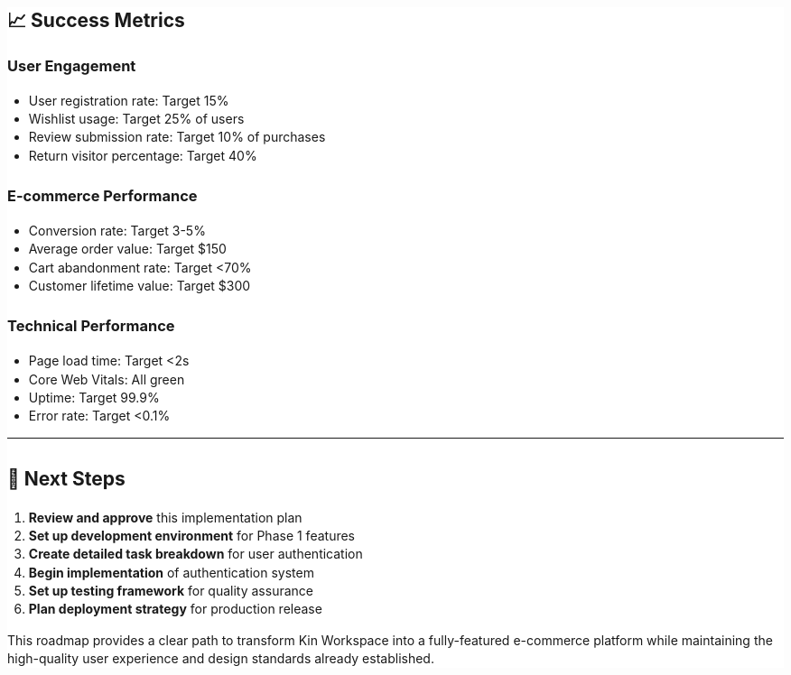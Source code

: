 
## 📈 Success Metrics

### **User Engagement**
- User registration rate: Target 15%
- Wishlist usage: Target 25% of users
- Review submission rate: Target 10% of purchases
- Return visitor percentage: Target 40%

### **E-commerce Performance**
- Conversion rate: Target 3-5%
- Average order value: Target $150
- Cart abandonment rate: Target <70%
- Customer lifetime value: Target $300

### **Technical Performance**
- Page load time: Target <2s
- Core Web Vitals: All green
- Uptime: Target 99.9%
- Error rate: Target <0.1%

---

## 🎯 Next Steps

1. **Review and approve** this implementation plan
2. **Set up development environment** for Phase 1 features
3. **Create detailed task breakdown** for user authentication
4. **Begin implementation** of authentication system
5. **Set up testing framework** for quality assurance
6. **Plan deployment strategy** for production release

This roadmap provides a clear path to transform Kin Workspace into a fully-featured e-commerce platform while maintaining the high-quality user experience and design standards already established.